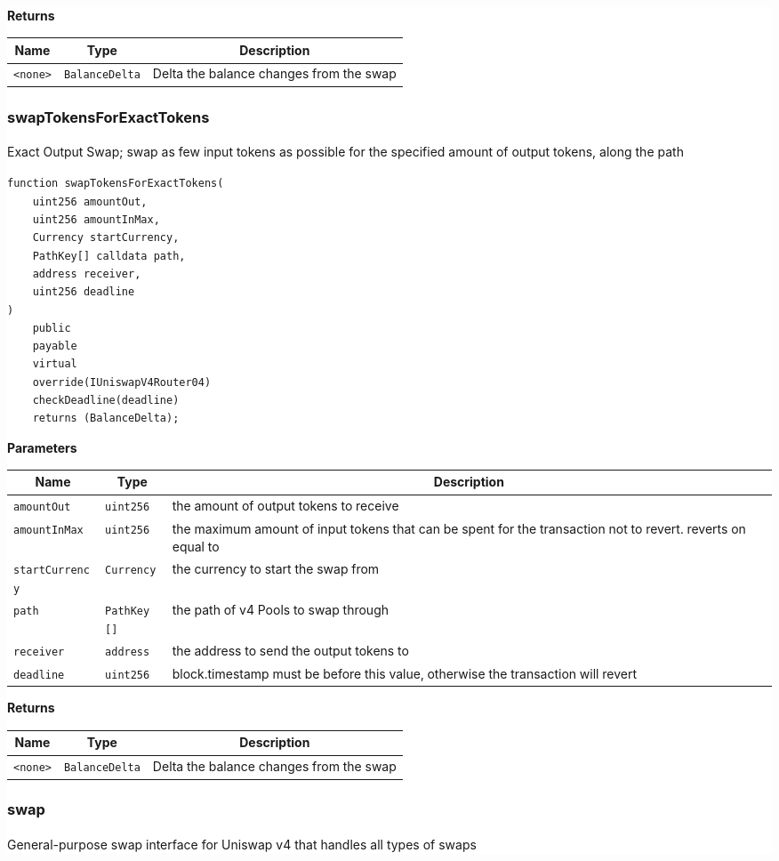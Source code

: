 **Returns**

|Name|Type|Description|
|----|----|-----------|
|`<none>`|`BalanceDelta`|Delta the balance changes from the swap|


### swapTokensForExactTokens

Exact Output Swap; swap as few input tokens as possible for the specified amount of output tokens, along the path


```solidity
function swapTokensForExactTokens(
    uint256 amountOut,
    uint256 amountInMax,
    Currency startCurrency,
    PathKey[] calldata path,
    address receiver,
    uint256 deadline
)
    public
    payable
    virtual
    override(IUniswapV4Router04)
    checkDeadline(deadline)
    returns (BalanceDelta);
```
**Parameters**

|Name|Type|Description|
|----|----|-----------|
|`amountOut`|`uint256`|the amount of output tokens to receive|
|`amountInMax`|`uint256`|the maximum amount of input tokens that can be spent for the transaction not to revert. reverts on equal to|
|`startCurrency`|`Currency`|the currency to start the swap from|
|`path`|`PathKey[]`|the path of v4 Pools to swap through|
|`receiver`|`address`|the address to send the output tokens to|
|`deadline`|`uint256`|block.timestamp must be before this value, otherwise the transaction will revert|

**Returns**

|Name|Type|Description|
|----|----|-----------|
|`<none>`|`BalanceDelta`|Delta the balance changes from the swap|


### swap

General-purpose swap interface for Uniswap v4 that handles all types of swaps
